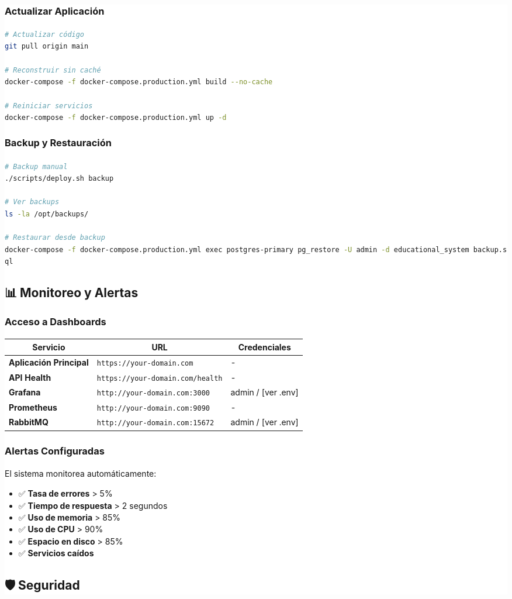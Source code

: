 ### **Actualizar Aplicación**
```bash
# Actualizar código
git pull origin main

# Reconstruir sin caché
docker-compose -f docker-compose.production.yml build --no-cache

# Reiniciar servicios
docker-compose -f docker-compose.production.yml up -d
```

### **Backup y Restauración**
```bash
# Backup manual
./scripts/deploy.sh backup

# Ver backups
ls -la /opt/backups/

# Restaurar desde backup
docker-compose -f docker-compose.production.yml exec postgres-primary pg_restore -U admin -d educational_system backup.sql
```

## 📊 Monitoreo y Alertas

### **Acceso a Dashboards**

| Servicio | URL | Credenciales |
|----------|-----|--------------|
| **Aplicación Principal** | `https://your-domain.com` | - |
| **API Health** | `https://your-domain.com/health` | - |
| **Grafana** | `http://your-domain.com:3000` | admin / [ver .env] |
| **Prometheus** | `http://your-domain.com:9090` | - |
| **RabbitMQ** | `http://your-domain.com:15672` | admin / [ver .env] |

### **Alertas Configuradas**

El sistema monitorea automáticamente:
- ✅ **Tasa de errores** > 5%
- ✅ **Tiempo de respuesta** > 2 segundos
- ✅ **Uso de memoria** > 85%
- ✅ **Uso de CPU** > 90%
- ✅ **Espacio en disco** > 85%
- ✅ **Servicios caídos**

## 🛡️ Seguridad
